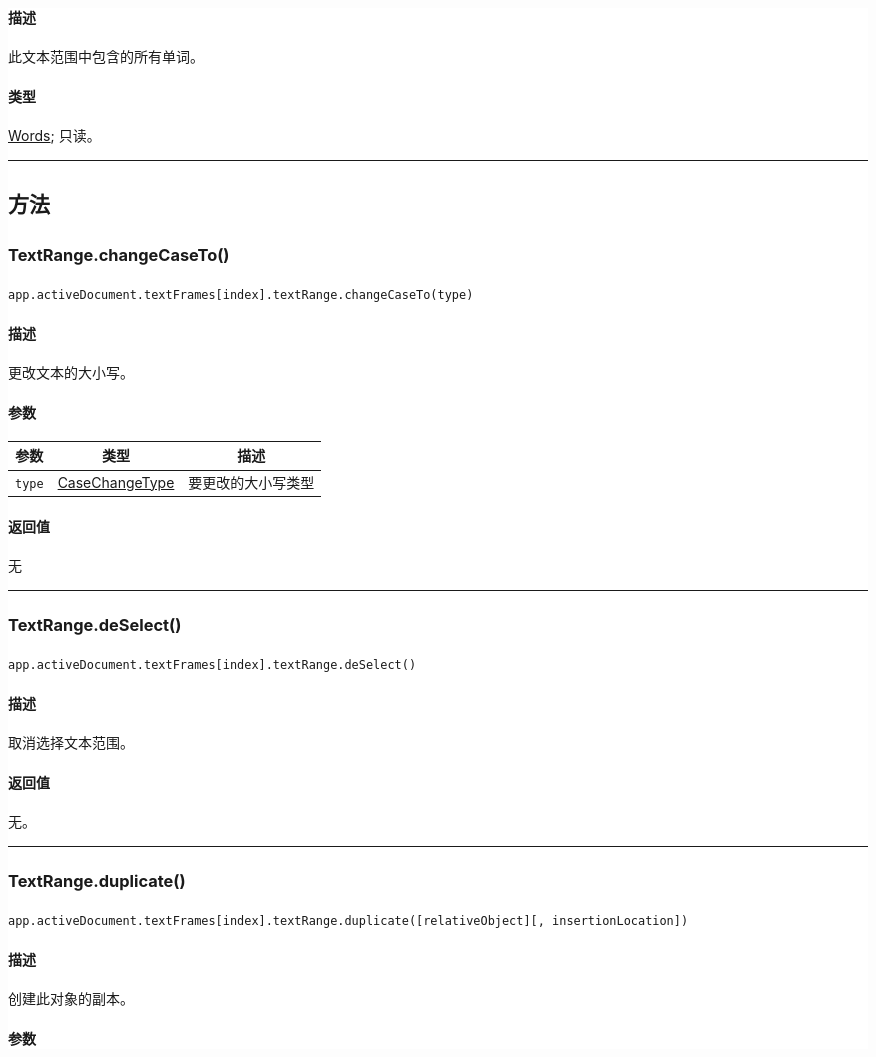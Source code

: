 #### 描述

此文本范围中包含的所有单词。

#### 类型

[Words](.././Words); 只读。

---

## 方法

### TextRange.changeCaseTo()

`app.activeDocument.textFrames[index].textRange.changeCaseTo(type)`

#### 描述

更改文本的大小写。

#### 参数

| 参数      |                          类型                           |           描述           |
| --------- | ------------------------------------------------------- | ------------------------ |
| `type`    | [CaseChangeType](scripting-constants.md#casechangetype) | 要更改的大小写类型       |

#### 返回值

无

---

### TextRange.deSelect()

`app.activeDocument.textFrames[index].textRange.deSelect()`

#### 描述

取消选择文本范围。

#### 返回值

无。

---

### TextRange.duplicate()

`app.activeDocument.textFrames[index].textRange.duplicate([relativeObject][, insertionLocation])`

#### 描述

创建此对象的副本。

#### 参数
